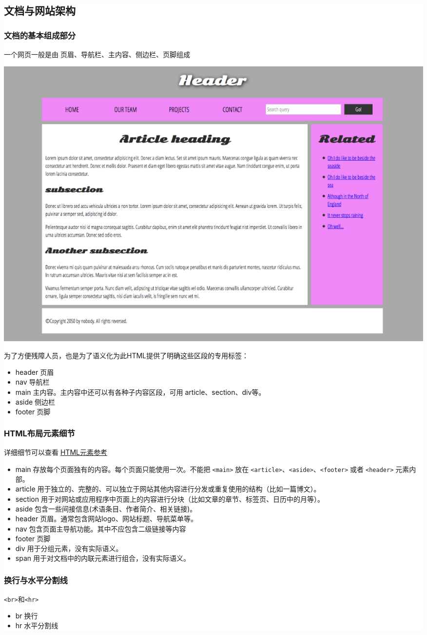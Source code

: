 ## 文档与网站架构

### 文档的基本组成部分

一个网页一般是由 页眉、导航栏、主内容、侧边栏、页脚组成

!['网页结构'](image/01-网页组成.png)

为了方便残障人员，也是为了语义化为此HTML提供了明确这些区段的专用标签：

- header 页眉
- nav 导航栏
- main 主内容。主内容中还可以有各种子内容区段，可用 article、section、div等。
- aside 侧边栏
- footer 页脚

### HTML布局元素细节

详细细节可以查看
[HTML元素参考](https://developer.mozilla.org/zh-CN/docs/Web/HTML/Element)

- main 存放每个页面独有的内容。每个页面只能使用一次。不能把 `<main>` 放在 `<article>`、`<aside>`、`<footer>` 或者 `<header>` 元素内部。
- article 用于独立的、完整的、可以独立于网站其他内容进行分发或重复使用的结构（比如一篇博文）。
- section 用于对网站或应用程序中页面上的内容进行分块（比如文章的章节、标签页、日历中的月等）。
- aside 包含一些间接信息(术语条目、作者简介、相关链接)。
- header 页眉。通常包含网站logo、网站标题、导航菜单等。
- nav 包含页面主导航功能。其中不应包含二级链接等内容
- footer 页脚
- div 用于分组元素，没有实际语义。
- span 用于对文档中的内联元素进行组合，没有实际语义。

### 换行与水平分割线

`<br>`和`<hr>`

- br 换行
- hr 水平分割线